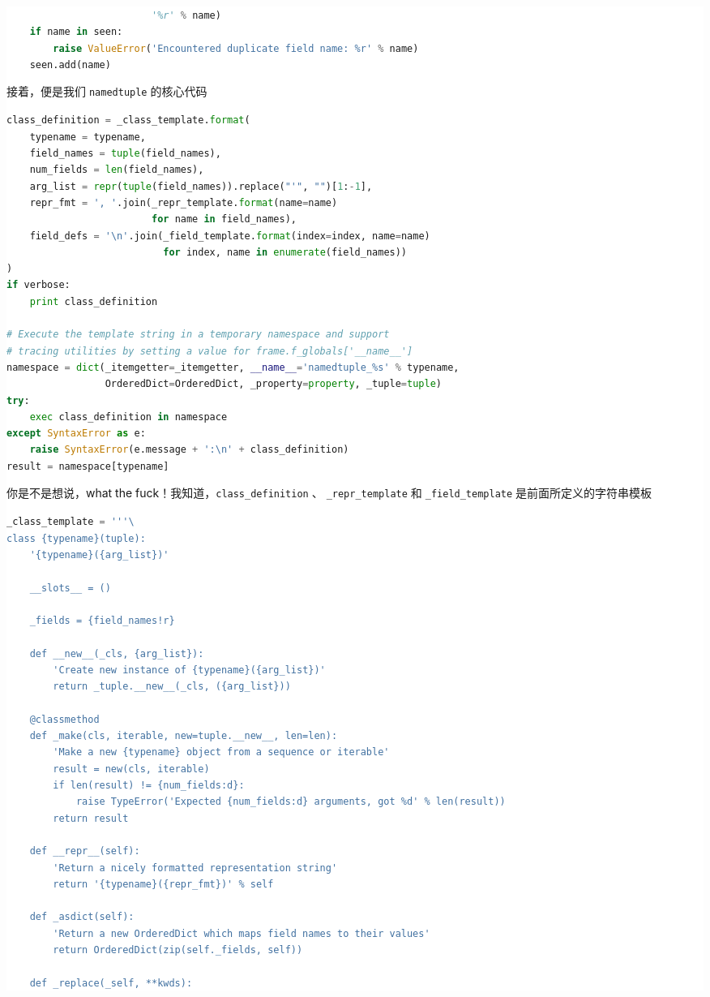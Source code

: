 ~~~Python
                         '%r' % name)
    if name in seen:
        raise ValueError('Encountered duplicate field name: %r' % name)
    seen.add(name)
~~~

接着，便是我们 `namedtuple` 的核心代码

~~~Python
class_definition = _class_template.format(
    typename = typename,
    field_names = tuple(field_names),
    num_fields = len(field_names),
    arg_list = repr(tuple(field_names)).replace("'", "")[1:-1],
    repr_fmt = ', '.join(_repr_template.format(name=name)
                         for name in field_names),
    field_defs = '\n'.join(_field_template.format(index=index, name=name)
                           for index, name in enumerate(field_names))
)
if verbose:
    print class_definition

# Execute the template string in a temporary namespace and support
# tracing utilities by setting a value for frame.f_globals['__name__']
namespace = dict(_itemgetter=_itemgetter, __name__='namedtuple_%s' % typename,
                 OrderedDict=OrderedDict, _property=property, _tuple=tuple)
try:
    exec class_definition in namespace
except SyntaxError as e:
    raise SyntaxError(e.message + ':\n' + class_definition)
result = namespace[typename]
~~~

你是不是想说，what the fuck！我知道，`class_definition` 、 `_repr_template` 和 `_field_template` 是前面所定义的字符串模板

~~~Python
_class_template = '''\
class {typename}(tuple):
    '{typename}({arg_list})'

    __slots__ = ()

    _fields = {field_names!r}

    def __new__(_cls, {arg_list}):
        'Create new instance of {typename}({arg_list})'
        return _tuple.__new__(_cls, ({arg_list}))

    @classmethod
    def _make(cls, iterable, new=tuple.__new__, len=len):
        'Make a new {typename} object from a sequence or iterable'
        result = new(cls, iterable)
        if len(result) != {num_fields:d}:
            raise TypeError('Expected {num_fields:d} arguments, got %d' % len(result))
        return result

    def __repr__(self):
        'Return a nicely formatted representation string'
        return '{typename}({repr_fmt})' % self

    def _asdict(self):
        'Return a new OrderedDict which maps field names to their values'
        return OrderedDict(zip(self._fields, self))

    def _replace(_self, **kwds):
~~~